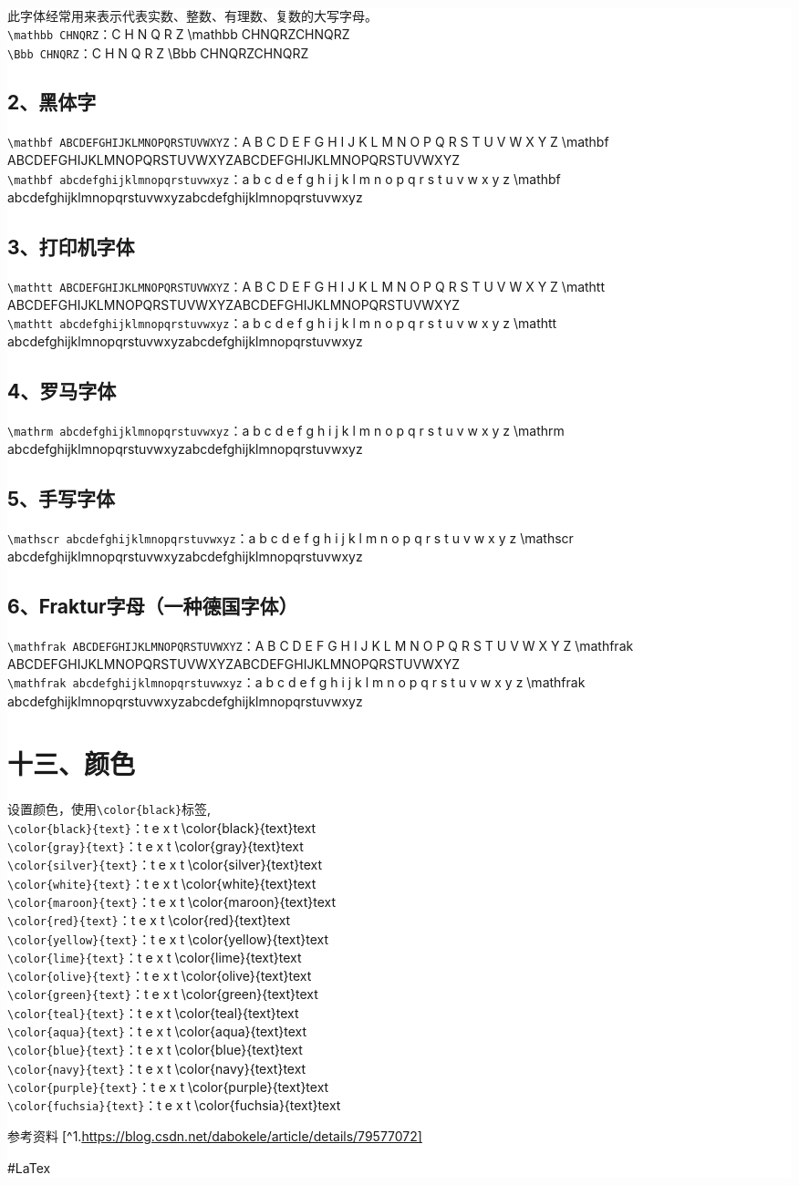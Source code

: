 此字体经常用来表示代表实数、整数、有理数、复数的大写字母。  
`\mathbb CHNQRZ`：C H N Q R Z \mathbb CHNQRZCHNQRZ  
`\Bbb CHNQRZ`：C H N Q R Z \Bbb CHNQRZCHNQRZ

## 2、黑体字

`\mathbf ABCDEFGHIJKLMNOPQRSTUVWXYZ`：A B C D E F G H I J K L M N O P Q R S T U V W X Y Z \mathbf ABCDEFGHIJKLMNOPQRSTUVWXYZABCDEFGHIJKLMNOPQRSTUVWXYZ  
`\mathbf abcdefghijklmnopqrstuvwxyz`：a b c d e f g h i j k l m n o p q r s t u v w x y z \mathbf abcdefghijklmnopqrstuvwxyzabcdefghijklmnopqrstuvwxyz

## 3、打印机字体

`\mathtt ABCDEFGHIJKLMNOPQRSTUVWXYZ`：A B C D E F G H I J K L M N O P Q R S T U V W X Y Z \mathtt ABCDEFGHIJKLMNOPQRSTUVWXYZABCDEFGHIJKLMNOPQRSTUVWXYZ  
`\mathtt abcdefghijklmnopqrstuvwxyz`：a b c d e f g h i j k l m n o p q r s t u v w x y z \mathtt abcdefghijklmnopqrstuvwxyzabcdefghijklmnopqrstuvwxyz

## 4、罗马字体

`\mathrm abcdefghijklmnopqrstuvwxyz`：a b c d e f g h i j k l m n o p q r s t u v w x y z \mathrm abcdefghijklmnopqrstuvwxyzabcdefghijklmnopqrstuvwxyz

## 5、手写字体

`\mathscr abcdefghijklmnopqrstuvwxyz`：a b c d e f g h i j k l m n o p q r s t u v w x y z \mathscr abcdefghijklmnopqrstuvwxyzabcdefghijklmnopqrstuvwxyz

## 6、Fraktur字母（一种德国字体）

`\mathfrak ABCDEFGHIJKLMNOPQRSTUVWXYZ`：A B C D E F G H I J K L M N O P Q R S T U V W X Y Z \mathfrak ABCDEFGHIJKLMNOPQRSTUVWXYZABCDEFGHIJKLMNOPQRSTUVWXYZ  
`\mathfrak abcdefghijklmnopqrstuvwxyz`：a b c d e f g h i j k l m n o p q r s t u v w x y z \mathfrak abcdefghijklmnopqrstuvwxyzabcdefghijklmnopqrstuvwxyz

# 十三、颜色

设置颜色，使用`\color{black}`标签,  
`\color{black}{text}`：t e x t \color{black}{text}text  
`\color{gray}{text}`：t e x t \color{gray}{text}text  
`\color{silver}{text}`：t e x t \color{silver}{text}text  
`\color{white}{text}`：t e x t \color{white}{text}text  
`\color{maroon}{text}`：t e x t \color{maroon}{text}text  
`\color{red}{text}`：t e x t \color{red}{text}text  
`\color{yellow}{text}`：t e x t \color{yellow}{text}text  
`\color{lime}{text}`：t e x t \color{lime}{text}text  
`\color{olive}{text}`：t e x t \color{olive}{text}text  
`\color{green}{text}`：t e x t \color{green}{text}text  
`\color{teal}{text}`：t e x t \color{teal}{text}text  
`\color{aqua}{text}`：t e x t \color{aqua}{text}text  
`\color{blue}{text}`：t e x t \color{blue}{text}text  
`\color{navy}{text}`：t e x t \color{navy}{text}text  
`\color{purple}{text}`：t e x t \color{purple}{text}text  
`\color{fuchsia}{text}`：t e x t \color{fuchsia}{text}text


参考资料
[^1.https://blog.csdn.net/dabokele/article/details/79577072]

#LaTex 